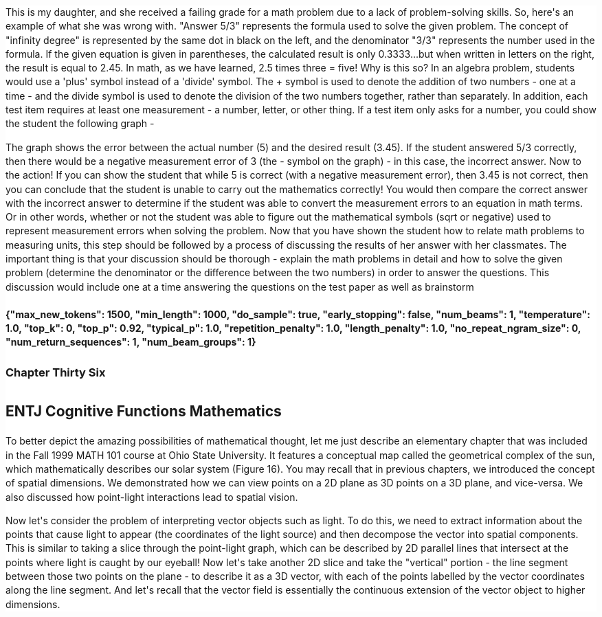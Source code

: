 This is my daughter, and she received a failing grade for a math problem due to a lack of problem-solving skills. So, here's an example of what she was wrong with. "Answer 5/3" represents the formula used to solve the given problem. The concept of "infinity degree" is represented by the same dot in black on the left, and the denominator "3/3" represents the number used in the formula. If the given equation is given in parentheses, the calculated result is only $0.3333$...but when written in letters on the right, the result is equal to $2.45$. In math, as we have learned, 2.5 times three = five! Why is this so? In an algebra problem, students would use a 'plus' symbol instead of a 'divide' symbol. The + symbol is used to denote the addition of two numbers - one at a time - and the divide symbol is used to denote the division of the two numbers together, rather than separately.
In addition, each test item requires at least one measurement - a number, letter, or other thing. If a test item only asks for a number, you could show the student the following graph -

The graph shows the error between the actual number ($5$) and the desired result ($3.45$). If the student answered $5/3$ correctly, then there would be a negative measurement error of $3$ (the - symbol on the graph) - in this case, the incorrect answer. Now to the action! If you can show the student that while $5$ is correct (with a negative measurement error), then $3.45$ is not correct, then you can conclude that the student is unable to carry out the mathematics correctly! You would then compare the correct answer with the incorrect answer to determine if the student was able to convert the measurement errors to an equation in math terms. Or in other words, whether or not the student was able to figure out the mathematical symbols (sqrt or negative) used to represent measurement errors when solving the problem.
Now that you have shown the student how to relate math problems to measuring units, this step should be followed by a process of discussing the results of her answer with her classmates. The important thing is that your discussion should be thorough - explain the math problems in detail and how to solve the given problem (determine the denominator or the difference between the two numbers) in order to answer the questions. This discussion would include one at a time answering the questions on the test paper as well as brainstorm


#### {"max_new_tokens": 1500, "min_length": 1000, "do_sample": true, "early_stopping": false, "num_beams": 1, "temperature": 1.0, "top_k": 0, "top_p": 0.92, "typical_p": 1.0, "repetition_penalty": 1.0, "length_penalty": 1.0, "no_repeat_ngram_size": 0, "num_return_sequences": 1, "num_beam_groups": 1}
### Chapter Thirty Six
## ENTJ Cognitive Functions Mathematics

To better depict the amazing possibilities of mathematical thought, let me just describe an elementary chapter that was included in the Fall 1999 MATH 101 course at Ohio State University. It features a conceptual map called the geometrical complex of the sun, which mathematically describes our solar system (Figure 16).
You may recall that in previous chapters, we introduced the concept of spatial dimensions. We demonstrated how we can view points on a 2D plane as 3D points on a 3D plane, and vice-versa. We also discussed how point-light interactions lead to spatial vision.

Now let's consider the problem of interpreting vector objects such as light. To do this, we need to extract information about the points that cause light to appear (the coordinates of the light source) and then decompose the vector into spatial components. This is similar to taking a slice through the point-light graph, which can be described by 2D parallel lines that intersect at the points where light is caught by our eyeball! Now let's take another 2D slice and take the "vertical" portion - the line segment between those two points on the plane - to describe it as a 3D vector, with each of the points labelled by the vector coordinates along the line segment. And let's recall that the vector field is essentially the continuous extension of the vector object to higher dimensions.
